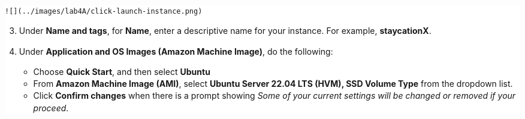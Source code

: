     ![](../images/lab4A/click-launch-instance.png)  

3. Under **Name and tags**, for **Name**, enter a descriptive name for your instance. For example, **staycationX**.

4. Under **Application and OS Images (Amazon Machine Image)**, do the following:
    - Choose **Quick Start**, and then select **Ubuntu**
    - From **Amazon Machine Image (AMI)**, select **Ubuntu Server 22.04 LTS (HVM), SSD Volume Type** from the dropdown list.
    - Click **Confirm changes** when there is a prompt showing *Some of your current settings will be changed or removed if your proceed*.
